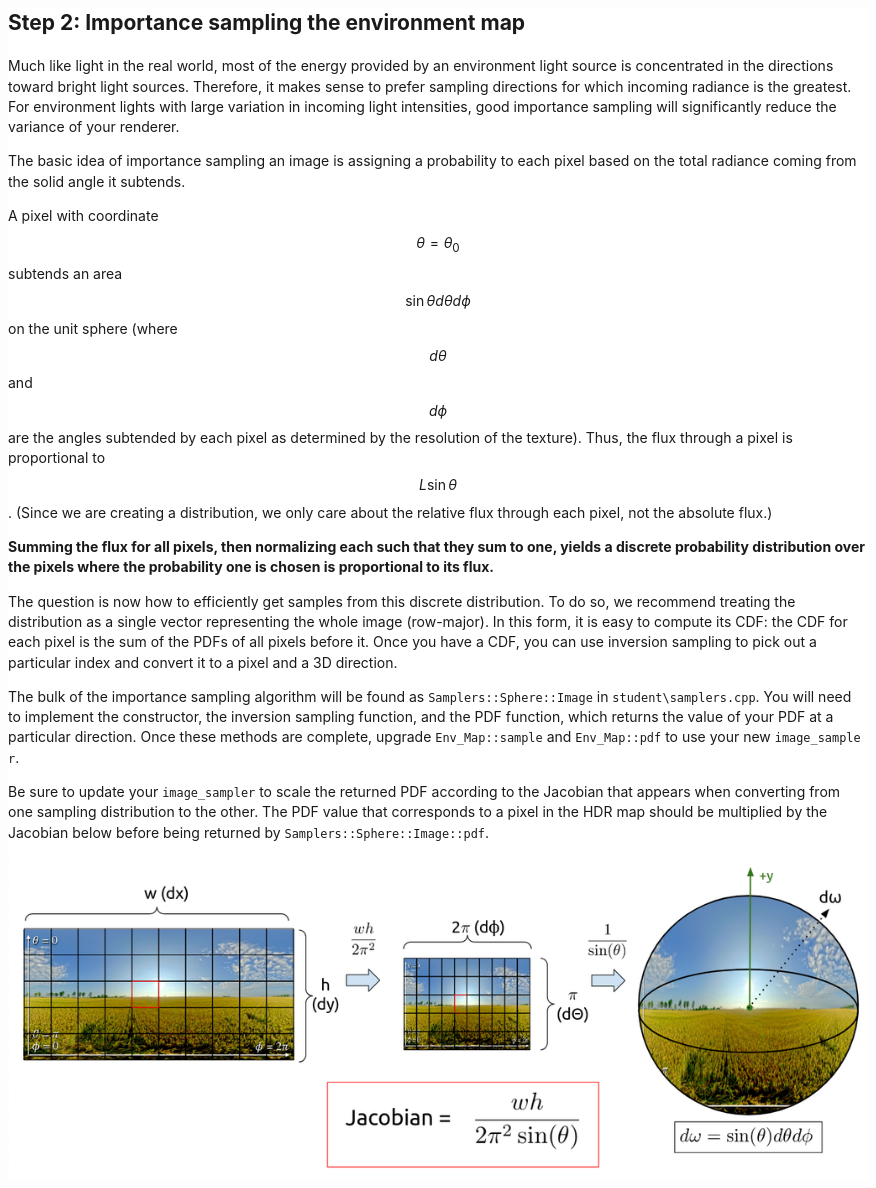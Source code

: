 
## Step 2: Importance sampling the environment map

Much like light in the real world, most of the energy provided by an environment light source is concentrated in the directions toward bright light sources. Therefore, it makes sense to prefer sampling directions for which incoming radiance is the greatest. For environment lights with large variation in incoming light intensities, good importance sampling will significantly reduce the variance of your renderer.

The basic idea of importance sampling an image is assigning a probability to each pixel based on the total radiance coming from the solid angle it subtends.

A pixel with coordinate $$\theta = \theta_0$$ subtends an area $$\sin\theta d\theta d\phi$$ on the unit sphere (where $$d\theta$$ and $$d\phi$$ are the angles subtended by each pixel as determined by the resolution of the texture). Thus, the flux through a pixel is proportional to $$L\sin\theta$$. (Since we are creating a distribution, we only care about the relative flux through each pixel, not the absolute flux.)

**Summing the flux for all pixels, then normalizing each such that they sum to one, yields a discrete probability distribution over the pixels where the probability one is chosen is proportional to its flux.**

The question is now how to efficiently get samples from this discrete distribution. To do so, we recommend treating the distribution as a single vector representing the whole image (row-major). In this form, it is easy to compute its CDF: the CDF for each pixel is the sum of the PDFs of all pixels before it. Once you have a CDF, you can use inversion sampling to pick out a particular index and convert it to a pixel and a 3D direction.

The bulk of the importance sampling algorithm will be found as `Samplers::Sphere::Image` in `student\samplers.cpp`. You will need to implement the constructor, the inversion sampling function, and the PDF function, which returns the value of your PDF at a particular direction. Once these methods are complete, upgrade `Env_Map::sample` and `Env_Map::pdf` to use your new `image_sampler`.

Be sure to update your `image_sampler` to scale the returned PDF according to
the Jacobian that appears when converting from one sampling distribution to the
other. The PDF value that corresponds to a pixel in the HDR map should be
multiplied by the Jacobian below before being returned by
`Samplers::Sphere::Image::pdf`.

<center><img src="figures/env_light_sampling_jacobian_diagram.png"></center>
